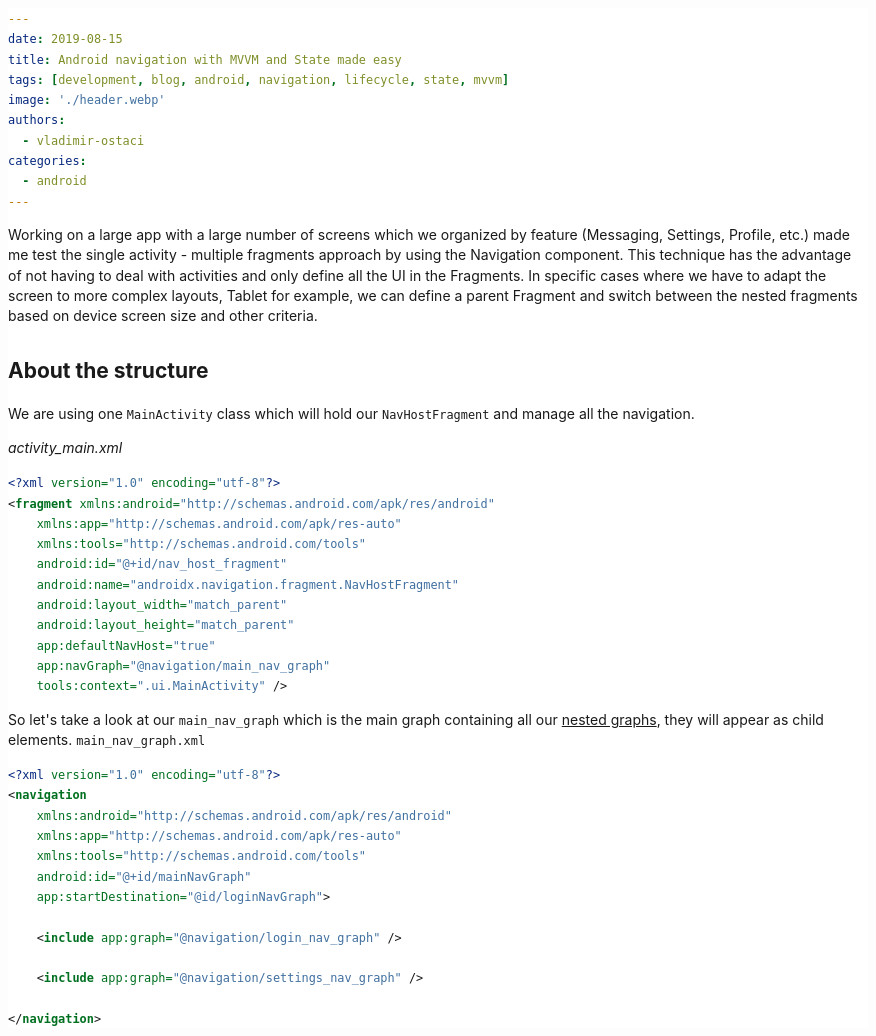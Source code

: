 ```yaml
---
date: 2019-08-15
title: Android navigation with MVVM and State made easy
tags: [development, blog, android, navigation, lifecycle, state, mvvm]
image: './header.webp'
authors:
  - vladimir-ostaci
categories:
  - android
---
```


Working on a large app with a large number of screens which we organized by feature (Messaging, Settings, Profile, etc.) made me test the single activity - multiple fragments approach by using the Navigation component. This technique has the advantage of not having to deal with activities and only define all the UI in the Fragments. In specific cases where we have to adapt the screen to more complex layouts, Tablet for example, we can define a parent Fragment and switch between the nested fragments based on device screen size and other criteria.

## About the structure

We are using one `MainActivity` class which will hold our `NavHostFragment` and manage all the navigation.

_activity_main.xml_

```xml
<?xml version="1.0" encoding="utf-8"?>
<fragment xmlns:android="http://schemas.android.com/apk/res/android"
    xmlns:app="http://schemas.android.com/apk/res-auto"
    xmlns:tools="http://schemas.android.com/tools"
    android:id="@+id/nav_host_fragment"
    android:name="androidx.navigation.fragment.NavHostFragment"
    android:layout_width="match_parent"
    android:layout_height="match_parent"
    app:defaultNavHost="true"
    app:navGraph="@navigation/main_nav_graph"
    tools:context=".ui.MainActivity" />
```

So let's take a look at our `main_nav_graph` which is the main graph containing all our [nested graphs](https://developer.android.com/guide/navigation/navigation-nested-graphs), they will appear as child <navigation> elements.
`main_nav_graph.xml`

```xml
<?xml version="1.0" encoding="utf-8"?>
<navigation
    xmlns:android="http://schemas.android.com/apk/res/android"
    xmlns:app="http://schemas.android.com/apk/res-auto"
    xmlns:tools="http://schemas.android.com/tools"
    android:id="@+id/mainNavGraph"
    app:startDestination="@id/loginNavGraph">

    <include app:graph="@navigation/login_nav_graph" />

    <include app:graph="@navigation/settings_nav_graph" />

</navigation>
```
